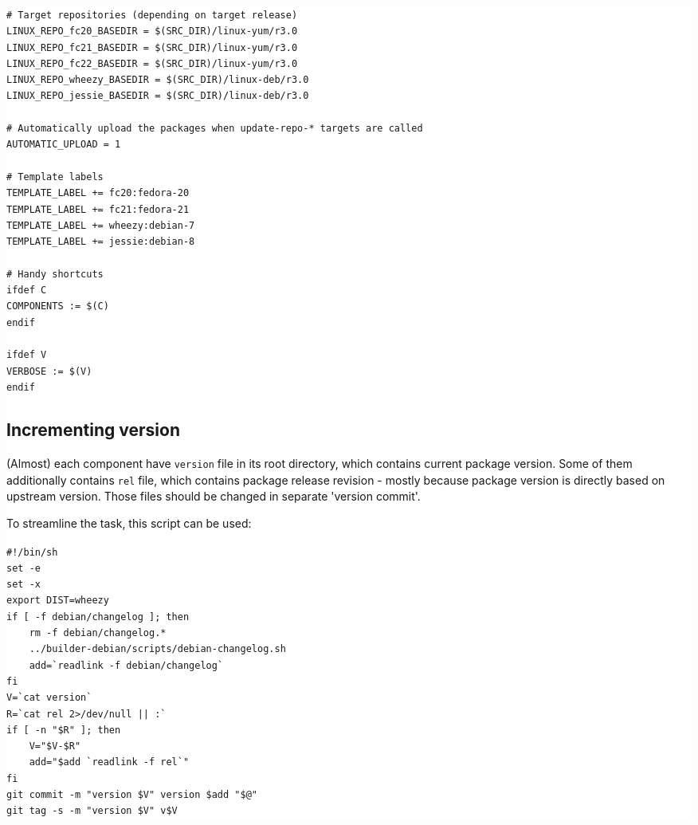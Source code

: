     # Target repositories (depending on target release)
    LINUX_REPO_fc20_BASEDIR = $(SRC_DIR)/linux-yum/r3.0
    LINUX_REPO_fc21_BASEDIR = $(SRC_DIR)/linux-yum/r3.0
    LINUX_REPO_fc22_BASEDIR = $(SRC_DIR)/linux-yum/r3.0
    LINUX_REPO_wheezy_BASEDIR = $(SRC_DIR)/linux-deb/r3.0
    LINUX_REPO_jessie_BASEDIR = $(SRC_DIR)/linux-deb/r3.0

    # Automatically upload the packages when update-repo-* targets are called
    AUTOMATIC_UPLOAD = 1

    # Template labels
    TEMPLATE_LABEL += fc20:fedora-20
    TEMPLATE_LABEL += fc21:fedora-21
    TEMPLATE_LABEL += wheezy:debian-7
    TEMPLATE_LABEL += jessie:debian-8

    # Handy shortcuts
    ifdef C
    COMPONENTS := $(C)
    endif

    ifdef V
    VERBOSE := $(V)
    endif


Incrementing version
--------------------

(Almost) each component have `version` file in its root directory, which
contains current package version.  Some of them additionally contains `rel`
file, which contains package release revision - mostly because package version
is directly based on upstream version.  Those files should be changed in
separate 'version commit'.

To streamline the task, this script can be used:

    #!/bin/sh
    set -e
    set -x
    export DIST=wheezy
    if [ -f debian/changelog ]; then
        rm -f debian/changelog.*
        ../builder-debian/scripts/debian-changelog.sh
        add=`readlink -f debian/changelog`
    fi
    V=`cat version`
    R=`cat rel 2>/dev/null || :`
    if [ -n "$R" ]; then
        V="$V-$R"
        add="$add `readlink -f rel`"
    fi
    git commit -m "version $V" version $add "$@"
    git tag -s -m "version $V" v$V
